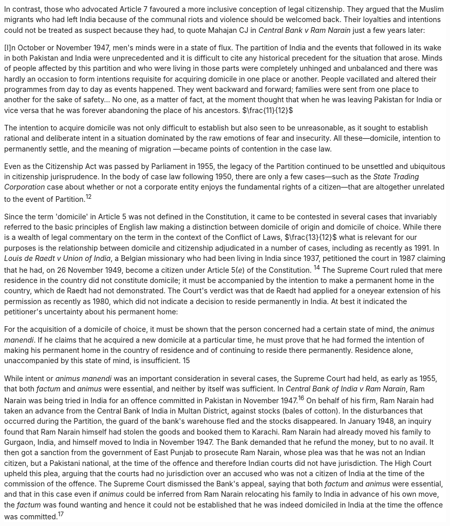In contrast, those who advocated Article 7 favoured a more inclusive conception of legal citizenship. They argued that the Muslim migrants who had left India because of the communal riots and violence should be welcomed back. Their loyalties and intentions could not be treated as suspect because they had, to quote Mahajan CJ in *Central Bank v Ram Narain* just a few years later:

[I]n October or November 1947, men's minds were in a state of flux. The partition of India and the events that followed in its wake in both Pakistan and India were unprecedented and it is difficult to cite any historical precedent for the situation that arose. Minds of people affected by this partition and who were living in those parts were completely unhinged and unbalanced and there was hardly an occasion to form intentions requisite for acquiring domicile in one place or another. People vacillated and altered their programmes from day to day as events happened. They went backward and forward; families were sent from one place to another for the sake of safety… No one, as a matter of fact, at the moment thought that when he was leaving Pakistan for India or vice versa that he was forever abandoning the place of his ancestors. $\frac{11}{12}$ 

The intention to acquire domicile was not only difficult to establish but also seen to be unreasonable, as it sought to establish rational and deliberate intent in a situation dominated by the raw emotions of fear and insecurity. All these—domicile, intention to permanently settle, and the meaning of migration —became points of contention in the case law.

Even as the Citizenship Act was passed by Parliament in 1955, the legacy of the Partition continued to be unsettled and ubiquitous in citizenship jurisprudence. In the body of case law following 1950, there are only a few cases—such as the *State Trading Corporation* case about whether or not a corporate entity enjoys the fundamental rights of a citizen—that are altogether unrelated to the event of Partition.<sup>12</sup>

Since the term 'domicile' in Article 5 was not defined in the Constitution, it came to be contested in several cases that invariably referred to the basic principles of English law making a distinction between domicile of origin and domicile of choice. While there is a wealth of legal commentary on the term in the context of the Conflict of Laws,  $\frac{13}{12}$  what is relevant for our purposes is the relationship between domicile and citizenship adjudicated in a number of cases, including as recently as 1991. In *Louis de Raedt v Union of India*, a Belgian missionary who had been living in India since 1937, petitioned the court in 1987 claiming that he had, on 26 November 1949, become a citizen under Article  $5(e)$  of the Constitution. <sup>14</sup> The Supreme Court ruled that mere residence in the country did not constitute domicile; it must be accompanied by the intention to make a permanent home in the country, which de Raedt had not demonstrated. The Court's verdict was that de Raedt had applied for a oneyear extension of his permission as recently as 1980, which did not indicate a decision to reside permanently in India. At best it indicated the petitioner's uncertainty about his permanent home:

For the acquisition of a domicile of choice, it must be shown that the person concerned had a certain state of mind, the *animus manendi*. If he claims that he acquired a new domicile at a particular time, he must prove that he had formed the intention of making his permanent home in the country of residence and of continuing to reside there permanently. Residence alone, unaccompanied by this state of mind, is insufficient. $15$ 

While intent or *animus manendi* was an important consideration in several cases, the Supreme Court had held, as early as 1955, that both *factum* and *animus* were essential, and neither by itself was sufficient. In *Central Bank of India v Ram Narain*, Ram Narain was being tried in India for an offence committed in Pakistan in November 1947.<sup>16</sup> On behalf of his firm, Ram Narain had taken an advance from the Central Bank of India in Multan District, against stocks (bales of cotton). In the disturbances that occurred during the Partition, the guard of the bank's warehouse fled and the stocks disappeared. In January 1948, an inquiry found that Ram Narain himself had stolen the goods and booked them to Karachi. Ram Narain had already moved his family to Gurgaon, India, and himself moved to India in November 1947. The Bank demanded that he refund the money, but to no avail. It then got a sanction from the government of East Punjab to prosecute Ram Narain, whose plea was that he was not an Indian citizen, but a Pakistani national, at the time of the offence and therefore Indian courts did not have jurisdiction. The High Court upheld this plea, arguing that the courts had no jurisdiction over an accused who was not a citizen of India at the time of the commission of the offence. The Supreme Court dismissed the Bank's appeal, saying that both *factum* and *animus* were essential, and that in this case even if *animus* could be inferred from Ram Narain relocating his family to India in advance of his own move, the *factum* was found wanting and hence it could not be established that he was indeed domiciled in India at the time the offence was committed.<sup>17</sup>
